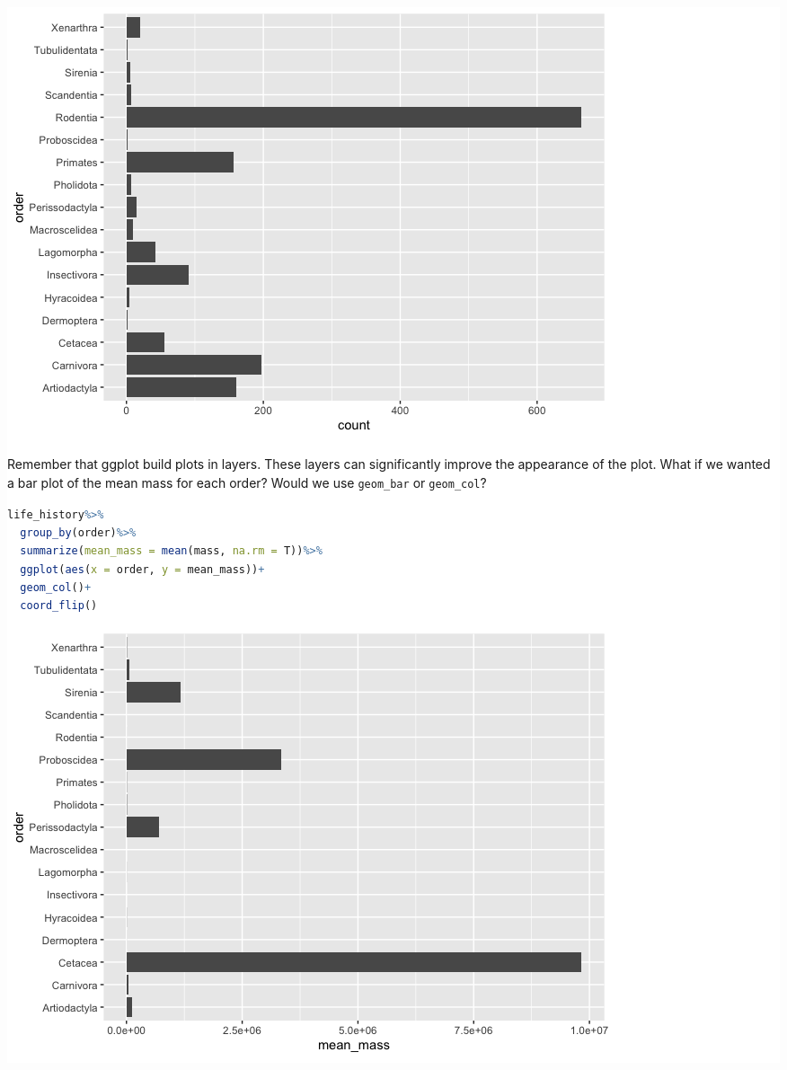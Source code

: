 ![](lab11_1_files/figure-html/unnamed-chunk-5-1.png)

Remember that ggplot build plots in layers. These layers can significantly improve the appearance of the plot. What if we wanted a bar plot of the mean mass for each order? Would we use `geom_bar` or `geom_col`?  

```r
life_history%>%
  group_by(order)%>%
  summarize(mean_mass = mean(mass, na.rm = T))%>%
  ggplot(aes(x = order, y = mean_mass))+
  geom_col()+
  coord_flip()
```

![](lab11_1_files/figure-html/unnamed-chunk-6-1.png)
